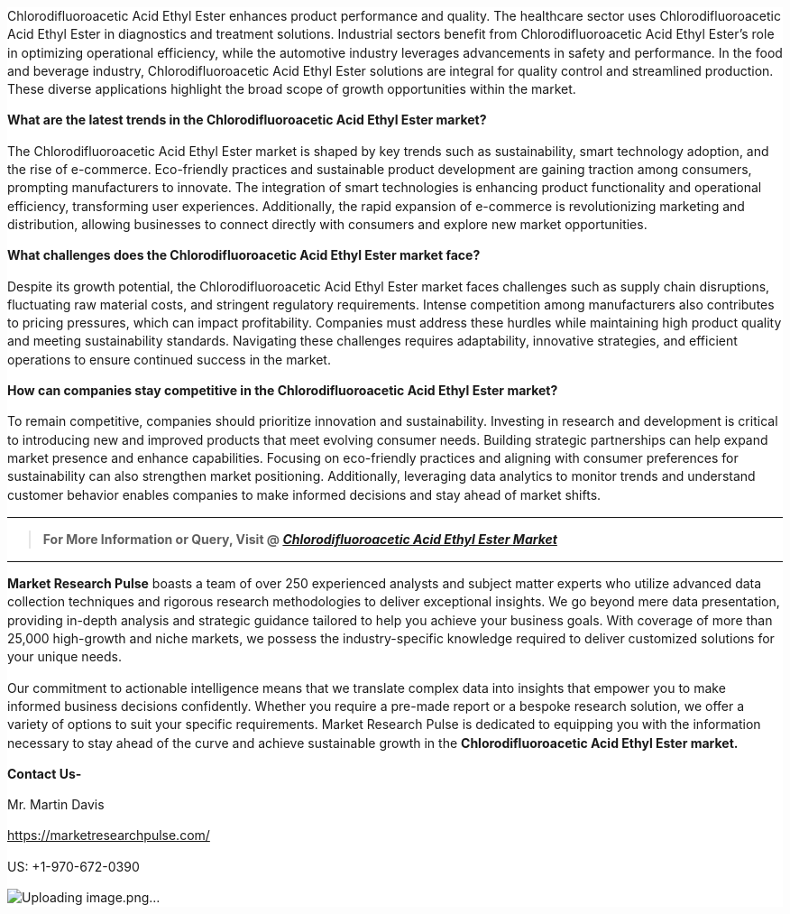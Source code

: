 Chlorodifluoroacetic Acid Ethyl Ester enhances product performance and quality. The healthcare sector uses Chlorodifluoroacetic Acid Ethyl Ester in diagnostics and treatment solutions. Industrial sectors benefit from Chlorodifluoroacetic Acid Ethyl Ester&rsquo;s role in optimizing operational efficiency, while the automotive industry leverages advancements in safety and performance. In the food and beverage industry, Chlorodifluoroacetic Acid Ethyl Ester solutions are integral for quality control and streamlined production. These diverse applications highlight the broad scope of growth opportunities within the market.</p><p><strong>What are the latest trends in the Chlorodifluoroacetic Acid Ethyl Ester market?</strong></p><p>The Chlorodifluoroacetic Acid Ethyl Ester market is shaped by key trends such as sustainability, smart technology adoption, and the rise of e-commerce. Eco-friendly practices and sustainable product development are gaining traction among consumers, prompting manufacturers to innovate. The integration of smart technologies is enhancing product functionality and operational efficiency, transforming user experiences. Additionally, the rapid expansion of e-commerce is revolutionizing marketing and distribution, allowing businesses to connect directly with consumers and explore new market opportunities.</p><p><strong>What challenges does the Chlorodifluoroacetic Acid Ethyl Ester market face?</strong></p><p>Despite its growth potential, the Chlorodifluoroacetic Acid Ethyl Ester market faces challenges such as supply chain disruptions, fluctuating raw material costs, and stringent regulatory requirements. Intense competition among manufacturers also contributes to pricing pressures, which can impact profitability. Companies must address these hurdles while maintaining high product quality and meeting sustainability standards. Navigating these challenges requires adaptability, innovative strategies, and efficient operations to ensure continued success in the market.</p><p><strong>How can companies stay competitive in the Chlorodifluoroacetic Acid Ethyl Ester market?</strong></p><p>To remain competitive, companies should prioritize innovation and sustainability. Investing in research and development is critical to introducing new and improved products that meet evolving consumer needs. Building strategic partnerships can help expand market presence and enhance capabilities. Focusing on eco-friendly practices and aligning with consumer preferences for sustainability can also strengthen market positioning. Additionally, leveraging data analytics to monitor trends and understand customer behavior enables companies to make informed decisions and stay ahead of market shifts.</p><hr /><blockquote><p><strong>For More Information or Query, Visit @&nbsp;<em><a href="https://marketresearchpulse.com/report/117754/chlorodifluoroacetic-acid-ethyl-ester-market?utm_source=Linkedin&utm_medium=027">Chlorodifluoroacetic Acid Ethyl Ester Market</a></em></strong></p></blockquote><hr /><p><strong>Market Research Pulse</strong> boasts a team of over 250 experienced analysts and subject matter experts who utilize advanced data collection techniques and rigorous research methodologies to deliver exceptional insights. We go beyond mere data presentation, providing in-depth analysis and strategic guidance tailored to help you achieve your business goals. With coverage of more than 25,000 high-growth and niche markets, we possess the industry-specific knowledge required to deliver customized solutions for your unique needs.</p><p>Our commitment to actionable intelligence means that we translate complex data into insights that empower you to make informed business decisions confidently. Whether you require a pre-made report or a bespoke research solution, we offer a variety of options to suit your specific requirements. Market Research Pulse is dedicated to equipping you with the information necessary to stay ahead of the curve and achieve sustainable growth in the <strong>Chlorodifluoroacetic Acid Ethyl Ester market.</strong></p><p><strong>Contact Us-</strong></p><p>Mr. Martin Davis</p><p>https://marketresearchpulse.com/</p><p>US: +1-970-672-0390</p>
![Uploading image.png…]()
